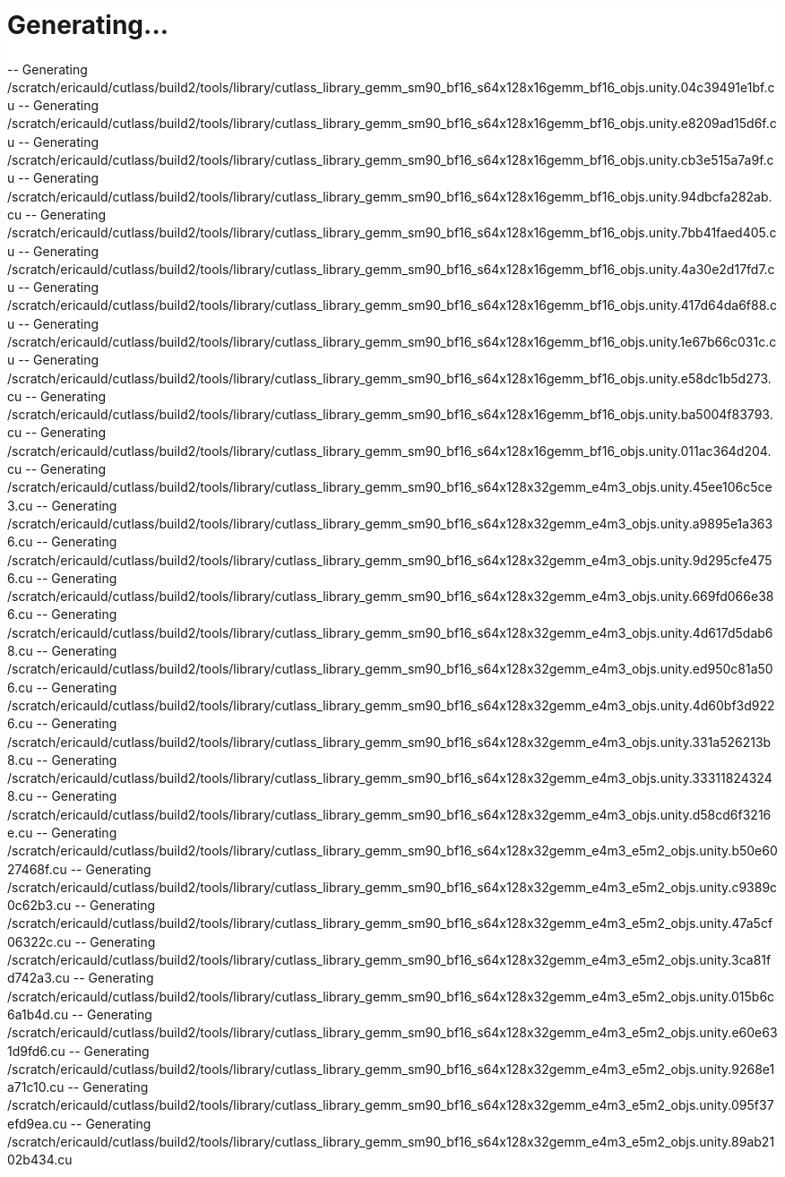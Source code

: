 # Generating...

-- Generating /scratch/ericauld/cutlass/build2/tools/library/cutlass_library_gemm_sm90_bf16_s64x128x16gemm_bf16_objs.unity.04c39491e1bf.cu
-- Generating /scratch/ericauld/cutlass/build2/tools/library/cutlass_library_gemm_sm90_bf16_s64x128x16gemm_bf16_objs.unity.e8209ad15d6f.cu
-- Generating /scratch/ericauld/cutlass/build2/tools/library/cutlass_library_gemm_sm90_bf16_s64x128x16gemm_bf16_objs.unity.cb3e515a7a9f.cu
-- Generating /scratch/ericauld/cutlass/build2/tools/library/cutlass_library_gemm_sm90_bf16_s64x128x16gemm_bf16_objs.unity.94dbcfa282ab.cu
-- Generating /scratch/ericauld/cutlass/build2/tools/library/cutlass_library_gemm_sm90_bf16_s64x128x16gemm_bf16_objs.unity.7bb41faed405.cu
-- Generating /scratch/ericauld/cutlass/build2/tools/library/cutlass_library_gemm_sm90_bf16_s64x128x16gemm_bf16_objs.unity.4a30e2d17fd7.cu
-- Generating /scratch/ericauld/cutlass/build2/tools/library/cutlass_library_gemm_sm90_bf16_s64x128x16gemm_bf16_objs.unity.417d64da6f88.cu
-- Generating /scratch/ericauld/cutlass/build2/tools/library/cutlass_library_gemm_sm90_bf16_s64x128x16gemm_bf16_objs.unity.1e67b66c031c.cu
-- Generating /scratch/ericauld/cutlass/build2/tools/library/cutlass_library_gemm_sm90_bf16_s64x128x16gemm_bf16_objs.unity.e58dc1b5d273.cu
-- Generating /scratch/ericauld/cutlass/build2/tools/library/cutlass_library_gemm_sm90_bf16_s64x128x16gemm_bf16_objs.unity.ba5004f83793.cu
-- Generating /scratch/ericauld/cutlass/build2/tools/library/cutlass_library_gemm_sm90_bf16_s64x128x16gemm_bf16_objs.unity.011ac364d204.cu
-- Generating /scratch/ericauld/cutlass/build2/tools/library/cutlass_library_gemm_sm90_bf16_s64x128x32gemm_e4m3_objs.unity.45ee106c5ce3.cu
-- Generating /scratch/ericauld/cutlass/build2/tools/library/cutlass_library_gemm_sm90_bf16_s64x128x32gemm_e4m3_objs.unity.a9895e1a3636.cu
-- Generating /scratch/ericauld/cutlass/build2/tools/library/cutlass_library_gemm_sm90_bf16_s64x128x32gemm_e4m3_objs.unity.9d295cfe4756.cu
-- Generating /scratch/ericauld/cutlass/build2/tools/library/cutlass_library_gemm_sm90_bf16_s64x128x32gemm_e4m3_objs.unity.669fd066e386.cu
-- Generating /scratch/ericauld/cutlass/build2/tools/library/cutlass_library_gemm_sm90_bf16_s64x128x32gemm_e4m3_objs.unity.4d617d5dab68.cu
-- Generating /scratch/ericauld/cutlass/build2/tools/library/cutlass_library_gemm_sm90_bf16_s64x128x32gemm_e4m3_objs.unity.ed950c81a506.cu
-- Generating /scratch/ericauld/cutlass/build2/tools/library/cutlass_library_gemm_sm90_bf16_s64x128x32gemm_e4m3_objs.unity.4d60bf3d9226.cu
-- Generating /scratch/ericauld/cutlass/build2/tools/library/cutlass_library_gemm_sm90_bf16_s64x128x32gemm_e4m3_objs.unity.331a526213b8.cu
-- Generating /scratch/ericauld/cutlass/build2/tools/library/cutlass_library_gemm_sm90_bf16_s64x128x32gemm_e4m3_objs.unity.333118243248.cu
-- Generating /scratch/ericauld/cutlass/build2/tools/library/cutlass_library_gemm_sm90_bf16_s64x128x32gemm_e4m3_objs.unity.d58cd6f3216e.cu
-- Generating /scratch/ericauld/cutlass/build2/tools/library/cutlass_library_gemm_sm90_bf16_s64x128x32gemm_e4m3_e5m2_objs.unity.b50e6027468f.cu
-- Generating /scratch/ericauld/cutlass/build2/tools/library/cutlass_library_gemm_sm90_bf16_s64x128x32gemm_e4m3_e5m2_objs.unity.c9389c0c62b3.cu
-- Generating /scratch/ericauld/cutlass/build2/tools/library/cutlass_library_gemm_sm90_bf16_s64x128x32gemm_e4m3_e5m2_objs.unity.47a5cf06322c.cu
-- Generating /scratch/ericauld/cutlass/build2/tools/library/cutlass_library_gemm_sm90_bf16_s64x128x32gemm_e4m3_e5m2_objs.unity.3ca81fd742a3.cu
-- Generating /scratch/ericauld/cutlass/build2/tools/library/cutlass_library_gemm_sm90_bf16_s64x128x32gemm_e4m3_e5m2_objs.unity.015b6c6a1b4d.cu
-- Generating /scratch/ericauld/cutlass/build2/tools/library/cutlass_library_gemm_sm90_bf16_s64x128x32gemm_e4m3_e5m2_objs.unity.e60e631d9fd6.cu
-- Generating /scratch/ericauld/cutlass/build2/tools/library/cutlass_library_gemm_sm90_bf16_s64x128x32gemm_e4m3_e5m2_objs.unity.9268e1a71c10.cu
-- Generating /scratch/ericauld/cutlass/build2/tools/library/cutlass_library_gemm_sm90_bf16_s64x128x32gemm_e4m3_e5m2_objs.unity.095f37efd9ea.cu
-- Generating /scratch/ericauld/cutlass/build2/tools/library/cutlass_library_gemm_sm90_bf16_s64x128x32gemm_e4m3_e5m2_objs.unity.89ab2102b434.cu